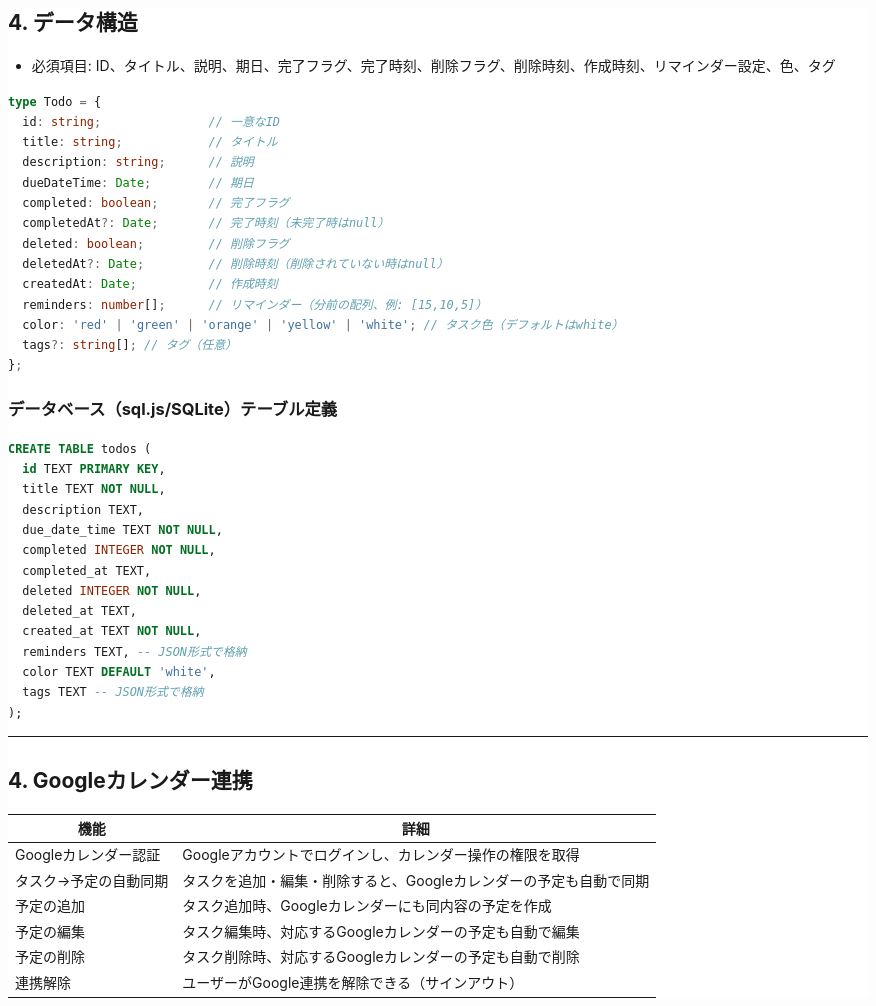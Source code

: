 
## 4. データ構造

- 必須項目: ID、タイトル、説明、期日、完了フラグ、完了時刻、削除フラグ、削除時刻、作成時刻、リマインダー設定、色、タグ

```typescript
type Todo = {
  id: string;               // 一意なID
  title: string;            // タイトル
  description: string;      // 説明
  dueDateTime: Date;        // 期日
  completed: boolean;       // 完了フラグ
  completedAt?: Date;       // 完了時刻（未完了時はnull）
  deleted: boolean;         // 削除フラグ
  deletedAt?: Date;         // 削除時刻（削除されていない時はnull）
  createdAt: Date;          // 作成時刻
  reminders: number[];      // リマインダー（分前の配列、例: [15,10,5]）
  color: 'red' | 'green' | 'orange' | 'yellow' | 'white'; // タスク色（デフォルトはwhite）
  tags?: string[]; // タグ（任意）
};
```

### データベース（sql.js/SQLite）テーブル定義

```sql
CREATE TABLE todos (
  id TEXT PRIMARY KEY,
  title TEXT NOT NULL,
  description TEXT,
  due_date_time TEXT NOT NULL,
  completed INTEGER NOT NULL,
  completed_at TEXT,
  deleted INTEGER NOT NULL,
  deleted_at TEXT,
  created_at TEXT NOT NULL,
  reminders TEXT, -- JSON形式で格納
  color TEXT DEFAULT 'white',
  tags TEXT -- JSON形式で格納
);
```

---

## 4. Googleカレンダー連携

| 機能                         | 詳細                                                                 |
|------------------------------|----------------------------------------------------------------------|
| Googleカレンダー認証         | Googleアカウントでログインし、カレンダー操作の権限を取得             |
| タスク→予定の自動同期        | タスクを追加・編集・削除すると、Googleカレンダーの予定も自動で同期     |
| 予定の追加                   | タスク追加時、Googleカレンダーにも同内容の予定を作成                  |
| 予定の編集                   | タスク編集時、対応するGoogleカレンダーの予定も自動で編集               |
| 予定の削除                   | タスク削除時、対応するGoogleカレンダーの予定も自動で削除               |
| 連携解除                     | ユーザーがGoogle連携を解除できる（サインアウト）                      |
